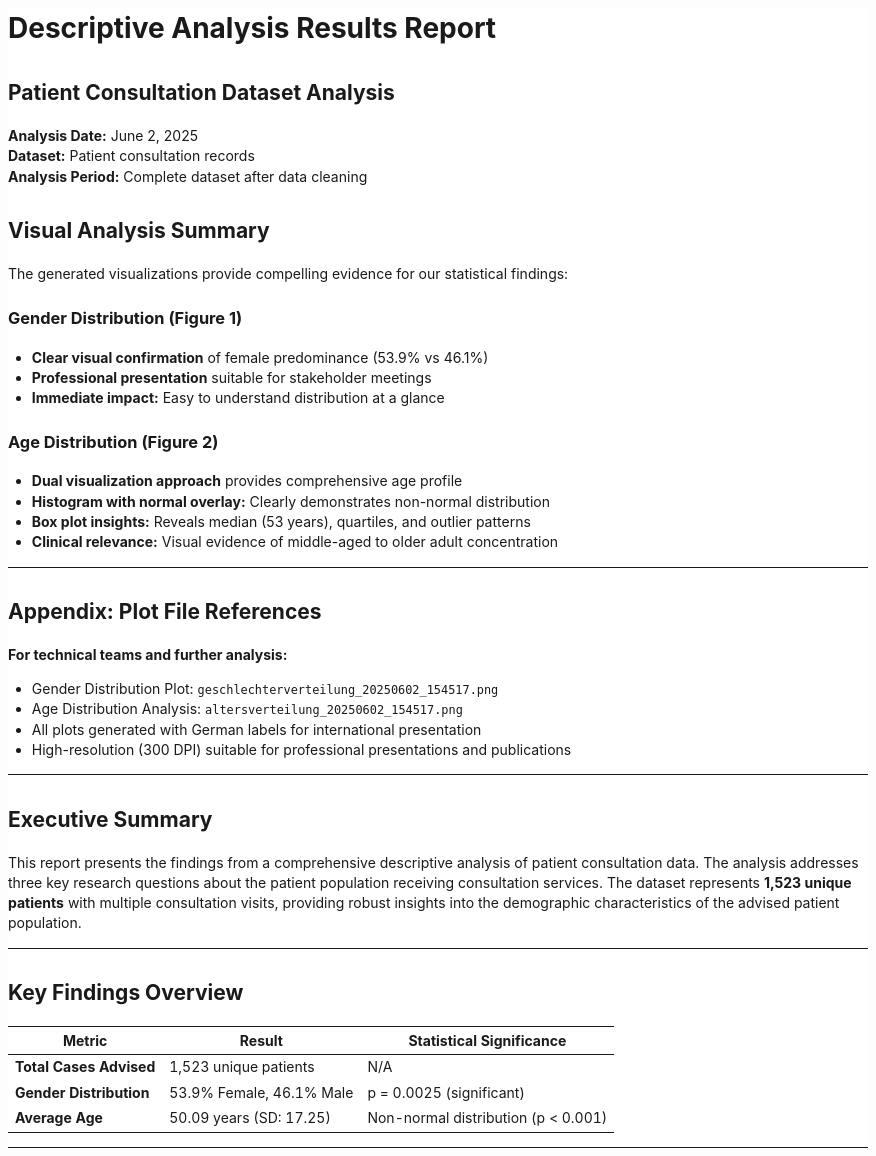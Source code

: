 # Descriptive Analysis Results Report
## Patient Consultation Dataset Analysis

**Analysis Date:** June 2, 2025  
**Dataset:** Patient consultation records  
**Analysis Period:** Complete dataset after data cleaning  

## Visual Analysis Summary

The generated visualizations provide compelling evidence for our statistical findings:

### Gender Distribution (Figure 1)
- **Clear visual confirmation** of female predominance (53.9% vs 46.1%)
- **Professional presentation** suitable for stakeholder meetings
- **Immediate impact:** Easy to understand distribution at a glance

### Age Distribution (Figure 2)
- **Dual visualization approach** provides comprehensive age profile
- **Histogram with normal overlay:** Clearly demonstrates non-normal distribution
- **Box plot insights:** Reveals median (53 years), quartiles, and outlier patterns
- **Clinical relevance:** Visual evidence of middle-aged to older adult concentration

---

## Appendix: Plot File References

**For technical teams and further analysis:**
- Gender Distribution Plot: `geschlechterverteilung_20250602_154517.png`
- Age Distribution Analysis: `altersverteilung_20250602_154517.png`
- All plots generated with German labels for international presentation
- High-resolution (300 DPI) suitable for professional presentations and publications

---

## Executive Summary

This report presents the findings from a comprehensive descriptive analysis of patient consultation data. The analysis addresses three key research questions about the patient population receiving consultation services. The dataset represents **1,523 unique patients** with multiple consultation visits, providing robust insights into the demographic characteristics of the advised patient population.

---

## Key Findings Overview

| **Metric** | **Result** | **Statistical Significance** |
|------------|------------|------------------------------|
| **Total Cases Advised** | 1,523 unique patients | N/A |
| **Gender Distribution** | 53.9% Female, 46.1% Male | p = 0.0025 (significant) |
| **Average Age** | 50.09 years (SD: 17.25) | Non-normal distribution (p < 0.001) |

---